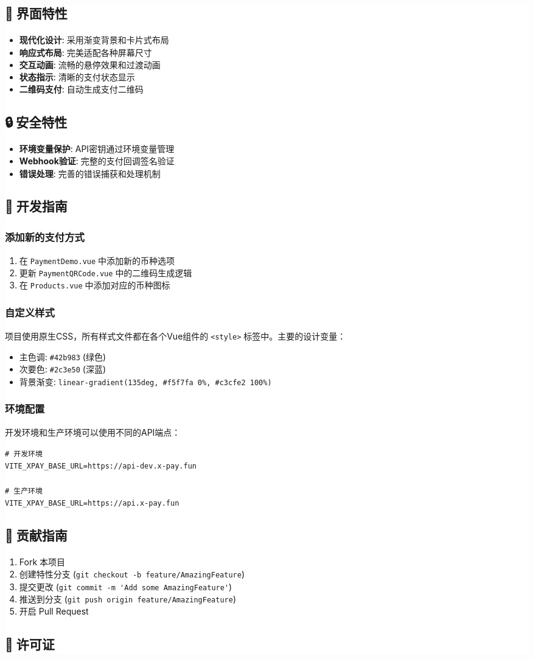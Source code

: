 ## 🎨 界面特性

- **现代化设计**: 采用渐变背景和卡片式布局
- **响应式布局**: 完美适配各种屏幕尺寸
- **交互动画**: 流畅的悬停效果和过渡动画
- **状态指示**: 清晰的支付状态显示
- **二维码支付**: 自动生成支付二维码

## 🔒 安全特性

- **环境变量保护**: API密钥通过环境变量管理
- **Webhook验证**: 完整的支付回调签名验证
- **错误处理**: 完善的错误捕获和处理机制

## 📖 开发指南

### 添加新的支付方式

1. 在 `PaymentDemo.vue` 中添加新的币种选项
2. 更新 `PaymentQRCode.vue` 中的二维码生成逻辑
3. 在 `Products.vue` 中添加对应的币种图标

### 自定义样式

项目使用原生CSS，所有样式文件都在各个Vue组件的 `<style>` 标签中。主要的设计变量：

- 主色调: `#42b983` (绿色)
- 次要色: `#2c3e50` (深蓝)
- 背景渐变: `linear-gradient(135deg, #f5f7fa 0%, #c3cfe2 100%)`

### 环境配置

开发环境和生产环境可以使用不同的API端点：

```env
# 开发环境
VITE_XPAY_BASE_URL=https://api-dev.x-pay.fun

# 生产环境
VITE_XPAY_BASE_URL=https://api.x-pay.fun
```

## 🤝 贡献指南

1. Fork 本项目
2. 创建特性分支 (`git checkout -b feature/AmazingFeature`)
3. 提交更改 (`git commit -m 'Add some AmazingFeature'`)
4. 推送到分支 (`git push origin feature/AmazingFeature`)
5. 开启 Pull Request

## 📄 许可证
